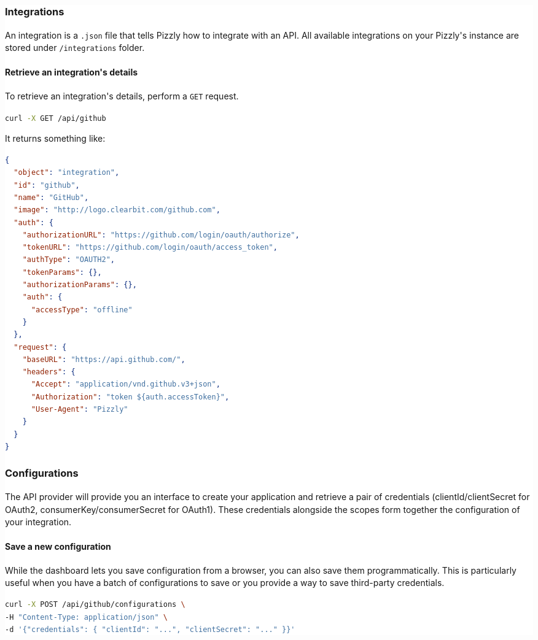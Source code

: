 ### Integrations

An integration is a `.json` file that tells Pizzly how to integrate with an API. All available integrations on your Pizzly's instance are stored under `/integrations` folder.

#### Retrieve an integration's details

To retrieve an integration's details, perform a `GET` request.

```bash
curl -X GET /api/github
```

It returns something like:

```json
{
  "object": "integration",
  "id": "github",
  "name": "GitHub",
  "image": "http://logo.clearbit.com/github.com",
  "auth": {
    "authorizationURL": "https://github.com/login/oauth/authorize",
    "tokenURL": "https://github.com/login/oauth/access_token",
    "authType": "OAUTH2",
    "tokenParams": {},
    "authorizationParams": {},
    "auth": {
      "accessType": "offline"
    }
  },
  "request": {
    "baseURL": "https://api.github.com/",
    "headers": {
      "Accept": "application/vnd.github.v3+json",
      "Authorization": "token ${auth.accessToken}",
      "User-Agent": "Pizzly"
    }
  }
}
```

### Configurations

The API provider will provide you an interface to create your application and retrieve a pair of credentials (clientId/clientSecret for OAuth2, consumerKey/consumerSecret for OAuth1). These credentials alongside the scopes form together the configuration of your integration.

#### Save a new configuration

While the dashboard lets you save configuration from a browser, you can also save them programmatically. This is particularly useful when you have a batch of configurations to save or you provide a way to save third-party credentials.

```bash
curl -X POST /api/github/configurations \
-H "Content-Type: application/json" \
-d '{"credentials": { "clientId": "...", "clientSecret": "..." }}'
```
